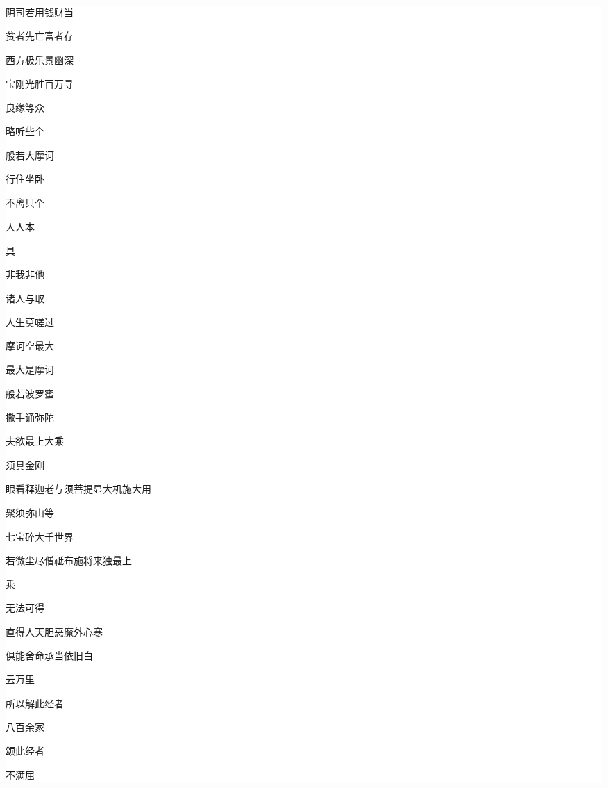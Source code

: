 阴司若用钱财当  

贫者先亡富者存  

西方极乐景幽深  

宝刚光胜百万寻  

良缘等众  

略听些个  

般若大摩诃  

行住坐卧  

不离只个  

人人本  

具  

非我非他  

诸人与取  

人生莫嗟过  

摩诃空最大  

最大是摩诃  

般若波罗蜜  

撒手诵弥陀  

夫欲最上大乘  

须具金刚  

眼看释迦老与须菩提显大机施大用  

聚须弥山等  

七宝碎大千世界  

若微尘尽僧祗布施将来独最上  

乘  

无法可得  

直得人天胆恶魔外心寒  

俱能舍命承当依旧白  

云万里  

所以解此经者  

八百余家  

颂此经者  

不满屈  
